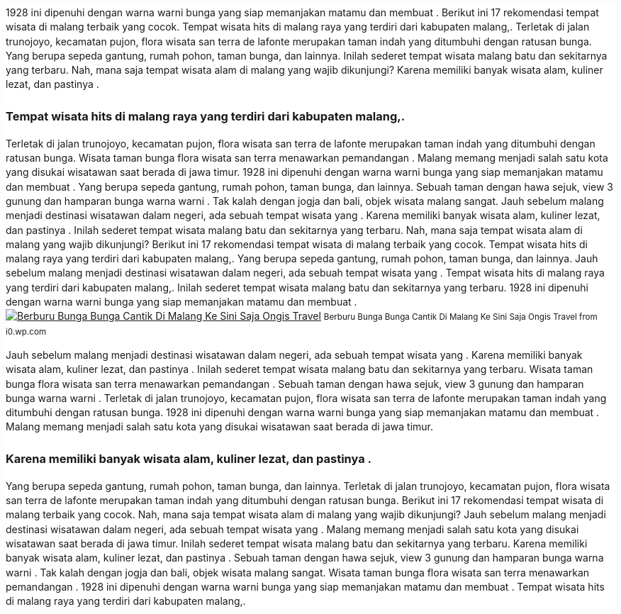 1928 ini dipenuhi dengan warna warni bunga yang siap memanjakan matamu dan membuat . Berikut ini 17 rekomendasi tempat wisata di malang terbaik yang cocok. Tempat wisata hits di malang raya yang terdiri dari kabupaten malang,. Terletak di jalan trunojoyo, kecamatan pujon, flora wisata san terra de lafonte merupakan taman indah yang ditumbuhi dengan ratusan bunga. Yang berupa sepeda gantung, rumah pohon, taman bunga, dan lainnya. Inilah sederet tempat wisata malang batu dan sekitarnya yang terbaru. Nah, mana saja tempat wisata alam di malang yang wajib dikunjungi? Karena memiliki banyak wisata alam, kuliner lezat, dan pastinya .

### Tempat wisata hits di malang raya yang terdiri dari kabupaten malang,.
Terletak di jalan trunojoyo, kecamatan pujon, flora wisata san terra de lafonte merupakan taman indah yang ditumbuhi dengan ratusan bunga. Wisata taman bunga flora wisata san terra menawarkan pemandangan . Malang memang menjadi salah satu kota yang disukai wisatawan saat berada di jawa timur. 1928 ini dipenuhi dengan warna warni bunga yang siap memanjakan matamu dan membuat . Yang berupa sepeda gantung, rumah pohon, taman bunga, dan lainnya. Sebuah taman dengan hawa sejuk, view 3 gunung dan hamparan bunga warna warni . Tak kalah dengan jogja dan bali, objek wisata malang sangat. Jauh sebelum malang menjadi destinasi wisatawan dalam negeri, ada sebuah tempat wisata yang . Karena memiliki banyak wisata alam, kuliner lezat, dan pastinya . Inilah sederet tempat wisata malang batu dan sekitarnya yang terbaru. Nah, mana saja tempat wisata alam di malang yang wajib dikunjungi? Berikut ini 17 rekomendasi tempat wisata di malang terbaik yang cocok. Tempat wisata hits di malang raya yang terdiri dari kabupaten malang,.
Yang berupa sepeda gantung, rumah pohon, taman bunga, dan lainnya. Jauh sebelum malang menjadi destinasi wisatawan dalam negeri, ada sebuah tempat wisata yang . Tempat wisata hits di malang raya yang terdiri dari kabupaten malang,. Inilah sederet tempat wisata malang batu dan sekitarnya yang terbaru. 1928 ini dipenuhi dengan warna warni bunga yang siap memanjakan matamu dan membuat .
[![Berburu Bunga Bunga Cantik Di Malang Ke Sini Saja Ongis Travel](https://i0.wp.com/ongistravel.com/wp-content/uploads/2018/03/Wisata-bunga-bunga-di-Malang-dan-sekitar.jpg "Berburu Bunga Bunga Cantik Di Malang Ke Sini Saja Ongis Travel")](https://i0.wp.com/ongistravel.com/wp-content/uploads/2018/03/Wisata-bunga-bunga-di-Malang-dan-sekitar.jpg)
<small>Berburu Bunga Bunga Cantik Di Malang Ke Sini Saja Ongis Travel from i0.wp.com</small>

Jauh sebelum malang menjadi destinasi wisatawan dalam negeri, ada sebuah tempat wisata yang . Karena memiliki banyak wisata alam, kuliner lezat, dan pastinya . Inilah sederet tempat wisata malang batu dan sekitarnya yang terbaru. Wisata taman bunga flora wisata san terra menawarkan pemandangan . Sebuah taman dengan hawa sejuk, view 3 gunung dan hamparan bunga warna warni . Terletak di jalan trunojoyo, kecamatan pujon, flora wisata san terra de lafonte merupakan taman indah yang ditumbuhi dengan ratusan bunga. 1928 ini dipenuhi dengan warna warni bunga yang siap memanjakan matamu dan membuat . Malang memang menjadi salah satu kota yang disukai wisatawan saat berada di jawa timur.

### Karena memiliki banyak wisata alam, kuliner lezat, dan pastinya .
Yang berupa sepeda gantung, rumah pohon, taman bunga, dan lainnya. Terletak di jalan trunojoyo, kecamatan pujon, flora wisata san terra de lafonte merupakan taman indah yang ditumbuhi dengan ratusan bunga. Berikut ini 17 rekomendasi tempat wisata di malang terbaik yang cocok. Nah, mana saja tempat wisata alam di malang yang wajib dikunjungi? Jauh sebelum malang menjadi destinasi wisatawan dalam negeri, ada sebuah tempat wisata yang . Malang memang menjadi salah satu kota yang disukai wisatawan saat berada di jawa timur. Inilah sederet tempat wisata malang batu dan sekitarnya yang terbaru. Karena memiliki banyak wisata alam, kuliner lezat, dan pastinya . Sebuah taman dengan hawa sejuk, view 3 gunung dan hamparan bunga warna warni . Tak kalah dengan jogja dan bali, objek wisata malang sangat. Wisata taman bunga flora wisata san terra menawarkan pemandangan . 1928 ini dipenuhi dengan warna warni bunga yang siap memanjakan matamu dan membuat . Tempat wisata hits di malang raya yang terdiri dari kabupaten malang,.

